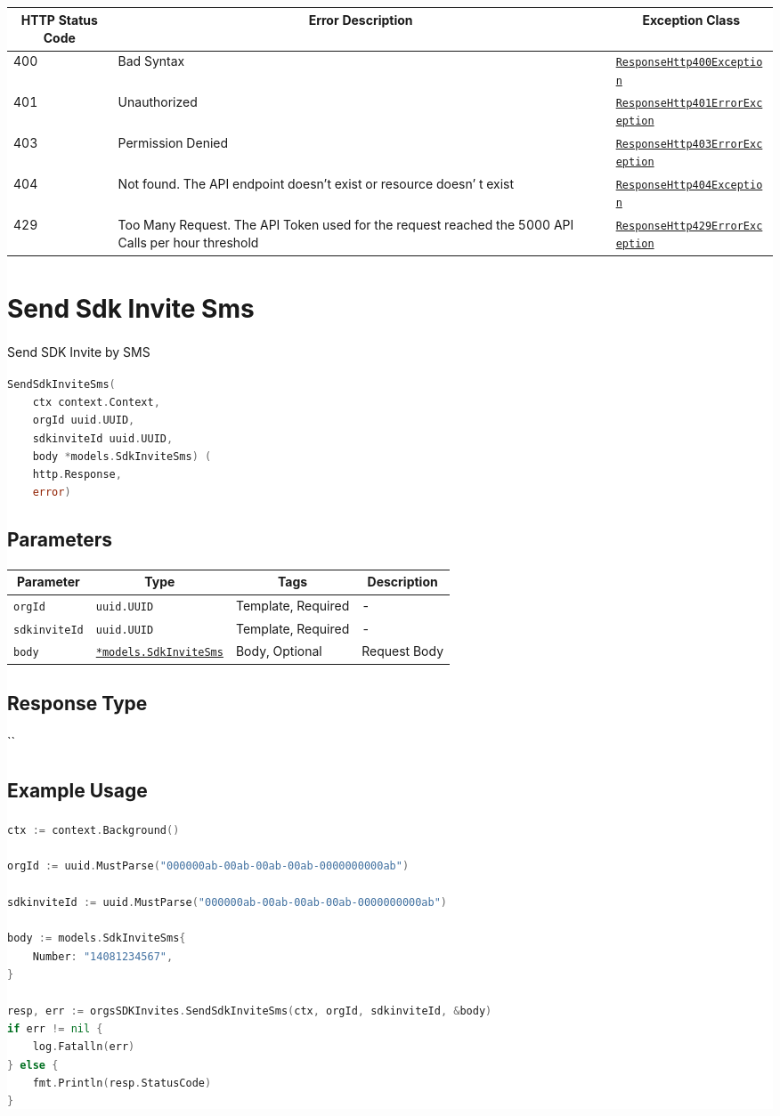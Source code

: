 | HTTP Status Code | Error Description | Exception Class |
|  --- | --- | --- |
| 400 | Bad Syntax | [`ResponseHttp400Exception`](../../doc/models/response-http-400-exception.md) |
| 401 | Unauthorized | [`ResponseHttp401ErrorException`](../../doc/models/response-http-401-error-exception.md) |
| 403 | Permission Denied | [`ResponseHttp403ErrorException`](../../doc/models/response-http-403-error-exception.md) |
| 404 | Not found. The API endpoint doesn’t exist or resource doesn’ t exist | [`ResponseHttp404Exception`](../../doc/models/response-http-404-exception.md) |
| 429 | Too Many Request. The API Token used for the request reached the 5000 API Calls per hour threshold | [`ResponseHttp429ErrorException`](../../doc/models/response-http-429-error-exception.md) |


# Send Sdk Invite Sms

Send SDK Invite by SMS

```go
SendSdkInviteSms(
    ctx context.Context,
    orgId uuid.UUID,
    sdkinviteId uuid.UUID,
    body *models.SdkInviteSms) (
    http.Response,
    error)
```

## Parameters

| Parameter | Type | Tags | Description |
|  --- | --- | --- | --- |
| `orgId` | `uuid.UUID` | Template, Required | - |
| `sdkinviteId` | `uuid.UUID` | Template, Required | - |
| `body` | [`*models.SdkInviteSms`](../../doc/models/sdk-invite-sms.md) | Body, Optional | Request Body |

## Response Type

``

## Example Usage

```go
ctx := context.Background()

orgId := uuid.MustParse("000000ab-00ab-00ab-00ab-0000000000ab")

sdkinviteId := uuid.MustParse("000000ab-00ab-00ab-00ab-0000000000ab")

body := models.SdkInviteSms{
    Number: "14081234567",
}

resp, err := orgsSDKInvites.SendSdkInviteSms(ctx, orgId, sdkinviteId, &body)
if err != nil {
    log.Fatalln(err)
} else {
    fmt.Println(resp.StatusCode)
}
```
